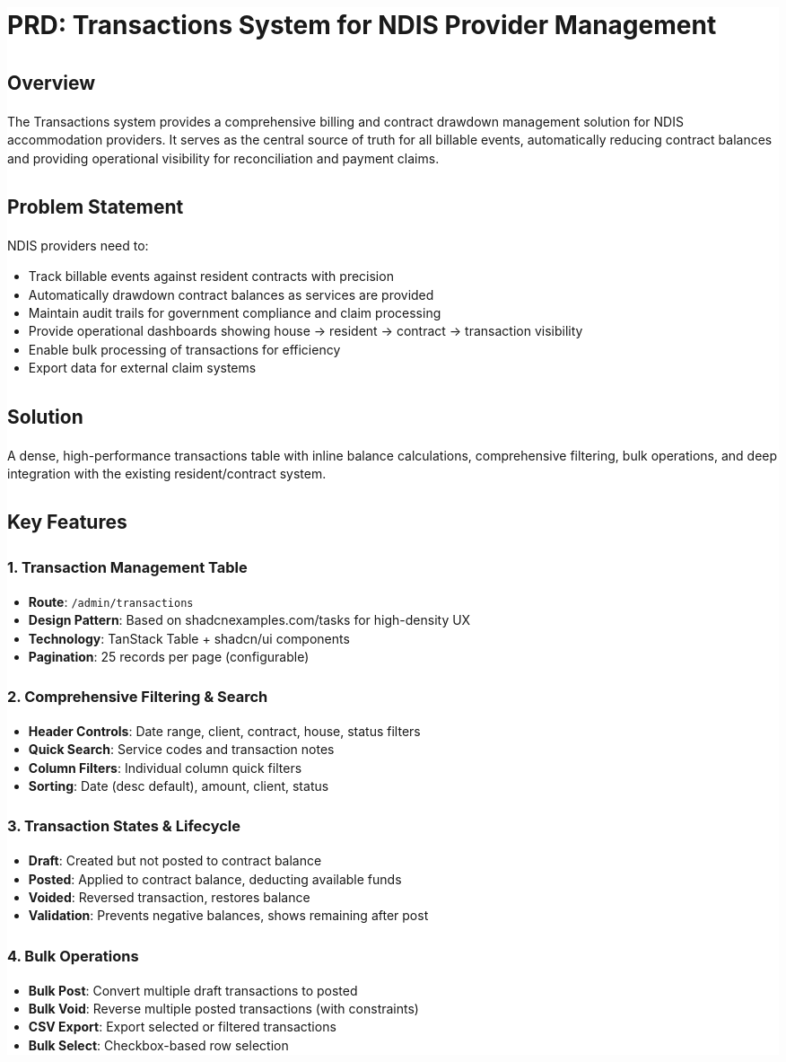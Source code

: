 # PRD: Transactions System for NDIS Provider Management

## Overview

The Transactions system provides a comprehensive billing and contract drawdown management solution for NDIS accommodation providers. It serves as the central source of truth for all billable events, automatically reducing contract balances and providing operational visibility for reconciliation and payment claims.

## Problem Statement

NDIS providers need to:
- Track billable events against resident contracts with precision
- Automatically drawdown contract balances as services are provided
- Maintain audit trails for government compliance and claim processing
- Provide operational dashboards showing house → resident → contract → transaction visibility
- Enable bulk processing of transactions for efficiency
- Export data for external claim systems

## Solution

A dense, high-performance transactions table with inline balance calculations, comprehensive filtering, bulk operations, and deep integration with the existing resident/contract system.

## Key Features

### 1. Transaction Management Table
- **Route**: `/admin/transactions`
- **Design Pattern**: Based on shadcnexamples.com/tasks for high-density UX
- **Technology**: TanStack Table + shadcn/ui components
- **Pagination**: 25 records per page (configurable)

### 2. Comprehensive Filtering & Search
- **Header Controls**: Date range, client, contract, house, status filters
- **Quick Search**: Service codes and transaction notes
- **Column Filters**: Individual column quick filters
- **Sorting**: Date (desc default), amount, client, status

### 3. Transaction States & Lifecycle
- **Draft**: Created but not posted to contract balance
- **Posted**: Applied to contract balance, deducting available funds
- **Voided**: Reversed transaction, restores balance
- **Validation**: Prevents negative balances, shows remaining after post

### 4. Bulk Operations
- **Bulk Post**: Convert multiple draft transactions to posted
- **Bulk Void**: Reverse multiple posted transactions (with constraints)
- **CSV Export**: Export selected or filtered transactions
- **Bulk Select**: Checkbox-based row selection
